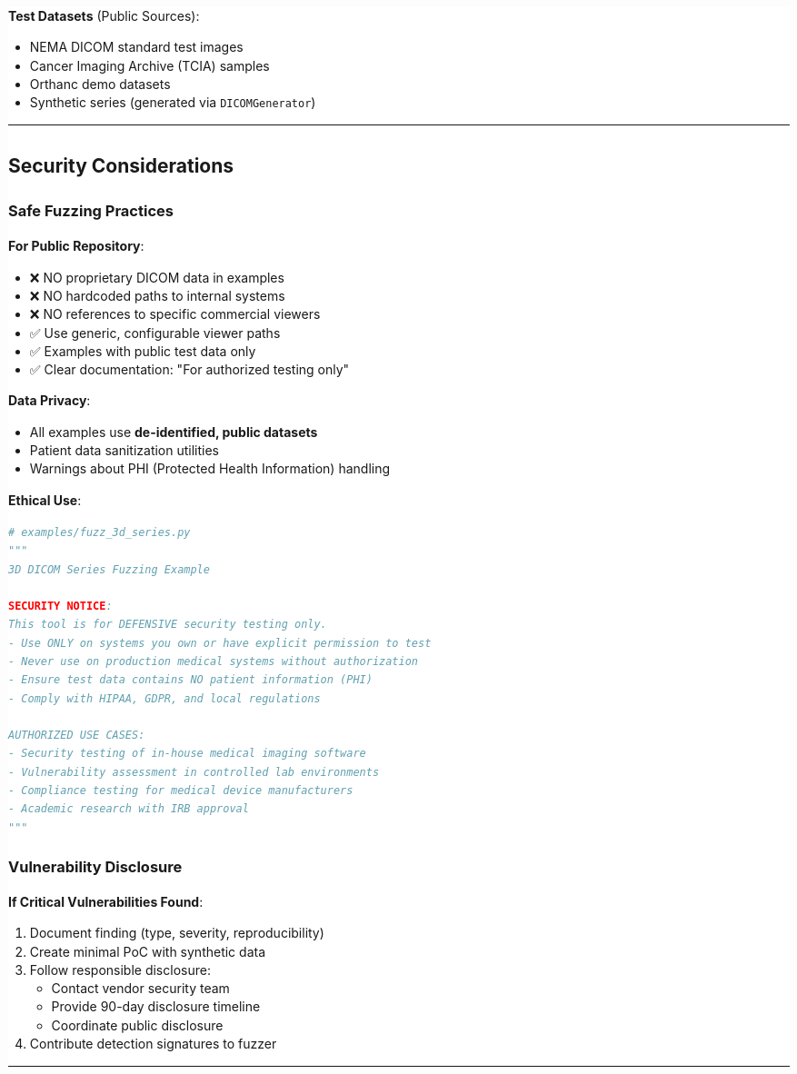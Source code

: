 **Test Datasets** (Public Sources):

- NEMA DICOM standard test images
- Cancer Imaging Archive (TCIA) samples
- Orthanc demo datasets
- Synthetic series (generated via `DICOMGenerator`)

---

## Security Considerations

### Safe Fuzzing Practices

**For Public Repository**:

- ❌ NO proprietary DICOM data in examples
- ❌ NO hardcoded paths to internal systems
- ❌ NO references to specific commercial viewers
- ✅ Use generic, configurable viewer paths
- ✅ Examples with public test data only
- ✅ Clear documentation: "For authorized testing only"

**Data Privacy**:

- All examples use **de-identified, public datasets**
- Patient data sanitization utilities
- Warnings about PHI (Protected Health Information) handling

**Ethical Use**:

```python
# examples/fuzz_3d_series.py
"""
3D DICOM Series Fuzzing Example

SECURITY NOTICE:
This tool is for DEFENSIVE security testing only.
- Use ONLY on systems you own or have explicit permission to test
- Never use on production medical systems without authorization
- Ensure test data contains NO patient information (PHI)
- Comply with HIPAA, GDPR, and local regulations

AUTHORIZED USE CASES:
- Security testing of in-house medical imaging software
- Vulnerability assessment in controlled lab environments
- Compliance testing for medical device manufacturers
- Academic research with IRB approval
"""
```

### Vulnerability Disclosure

**If Critical Vulnerabilities Found**:

1. Document finding (type, severity, reproducibility)
2. Create minimal PoC with synthetic data
3. Follow responsible disclosure:
   - Contact vendor security team
   - Provide 90-day disclosure timeline
   - Coordinate public disclosure
4. Contribute detection signatures to fuzzer

---